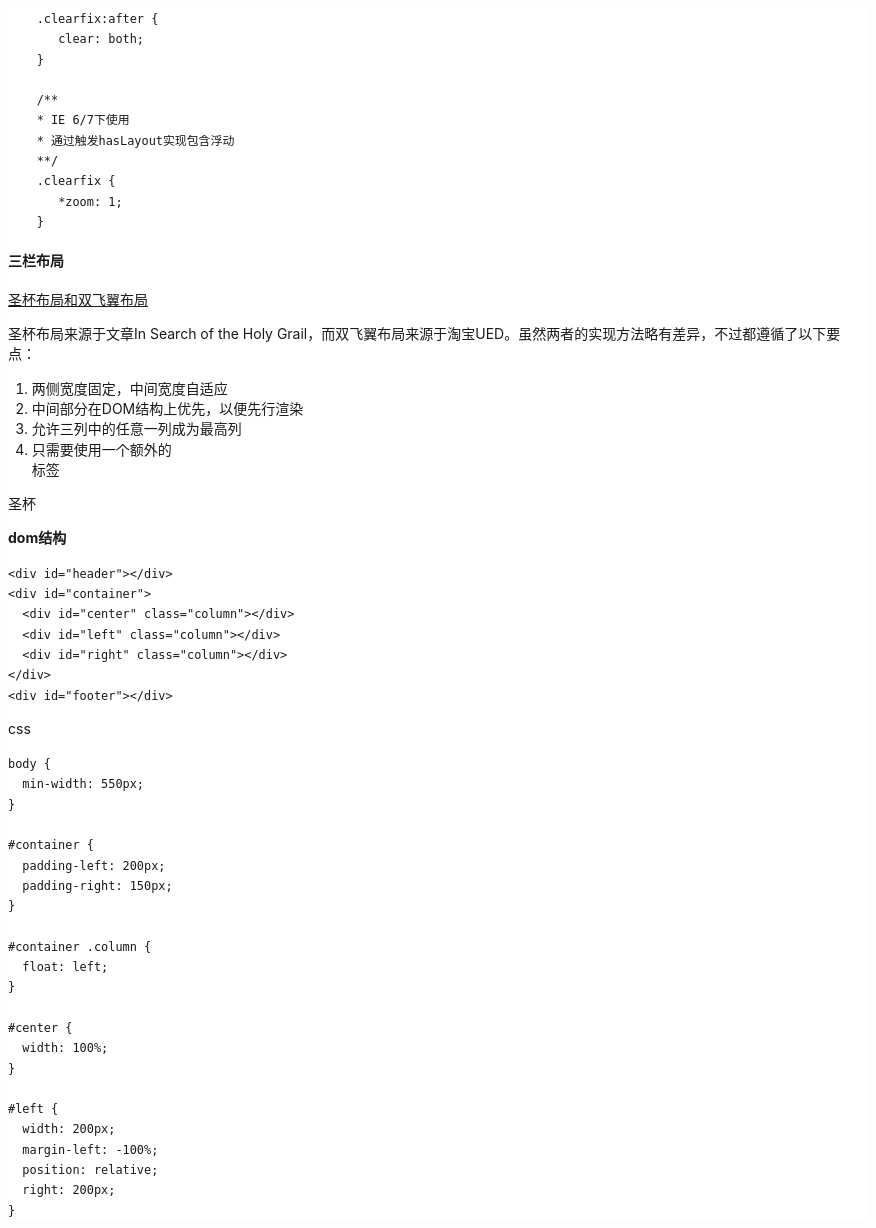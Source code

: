         .clearfix:after {
           clear: both;
        }
        
        /**
        * IE 6/7下使用
        * 通过触发hasLayout实现包含浮动
        **/
        .clearfix {
           *zoom: 1;
        }

#### 三栏布局

 [圣杯布局和双飞翼布局](https://www.jianshu.com/p/81ef7e7094e8)
 
 圣杯布局来源于文章In Search of the Holy Grail，而双飞翼布局来源于淘宝UED。虽然两者的实现方法略有差异，不过都遵循了以下要点：
 
 1. 两侧宽度固定，中间宽度自适应
 2. 中间部分在DOM结构上优先，以便先行渲染
 3. 允许三列中的任意一列成为最高列
 4. 只需要使用一个额外的 <div> 标签
 
 
 圣杯 
 
  **dom结构**
 
    <div id="header"></div>
    <div id="container">
      <div id="center" class="column"></div>
      <div id="left" class="column"></div>
      <div id="right" class="column"></div>
    </div>
    <div id="footer"></div>
   
  css
  
    body {
      min-width: 550px;
    }
    
    #container {
      padding-left: 200px; 
      padding-right: 150px;
    }
    
    #container .column {
      float: left;
    }
    
    #center {
      width: 100%;
    }
    
    #left {
      width: 200px; 
      margin-left: -100%;
      position: relative;
      right: 200px;
    }
    